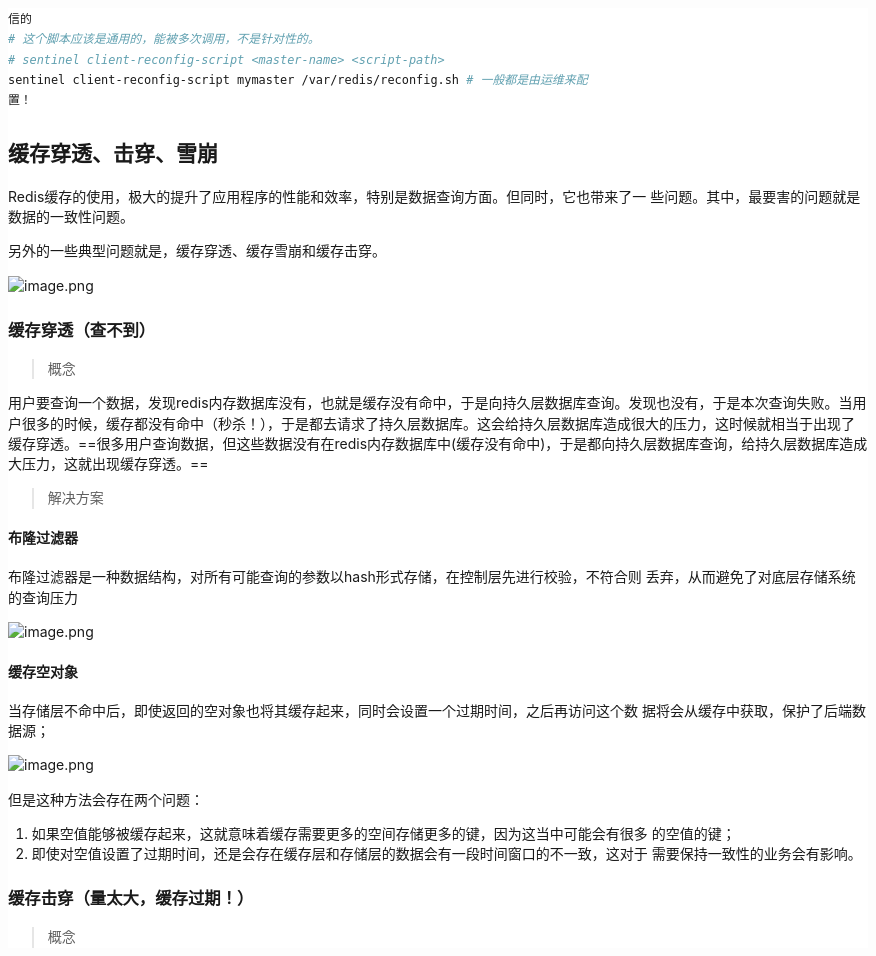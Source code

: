 ```bash
信的
# 这个脚本应该是通用的，能被多次调用，不是针对性的。
# sentinel client-reconfig-script <master-name> <script-path>
sentinel client-reconfig-script mymaster /var/redis/reconfig.sh # 一般都是由运维来配
置！
```



## 缓存穿透、击穿、雪崩

Redis缓存的使用，极大的提升了应用程序的性能和效率，特别是数据查询方面。但同时，它也带来了一
些问题。其中，最要害的问题就是数据的一致性问题。

另外的一些典型问题就是，缓存穿透、缓存雪崩和缓存击穿。

![image.png](https://i.loli.net/2020/12/11/aG9wODIJn7AEzej.png)



### 缓存穿透（查不到）

> 概念

用户要查询一个数据，发现redis内存数据库没有，也就是缓存没有命中，于是向持久层数据库查询。发现也没有，于是本次查询失败。当用户很多的时候，缓存都没有命中（秒杀！），于是都去请求了持久层数据库。这会给持久层数据库造成很大的压力，这时候就相当于出现了缓存穿透。==很多用户查询数据，但这些数据没有在redis内存数据库中(缓存没有命中)，于是都向持久层数据库查询，给持久层数据库造成大压力，这就出现缓存穿透。==

> 解决方案

#### 布隆过滤器

布隆过滤器是一种数据结构，对所有可能查询的参数以hash形式存储，在控制层先进行校验，不符合则
丢弃，从而避免了对底层存储系统的查询压力

![image.png](https://i.loli.net/2020/12/11/nhHiCqjOGVJlWUp.png?ynotemdtimestamp=1650000112400)

#### 缓存空对象

当存储层不命中后，即使返回的空对象也将其缓存起来，同时会设置一个过期时间，之后再访问这个数
据将会从缓存中获取，保护了后端数据源；

![image.png](https://i.loli.net/2020/12/11/pKjOfIo76eZ2wc9.png?ynotemdtimestamp=1650000112400)

但是这种方法会存在两个问题：

1. 如果空值能够被缓存起来，这就意味着缓存需要更多的空间存储更多的键，因为这当中可能会有很多
   的空值的键；
2. 即使对空值设置了过期时间，还是会存在缓存层和存储层的数据会有一段时间窗口的不一致，这对于
   需要保持一致性的业务会有影响。



### 缓存击穿（量太大，缓存过期！）

> 概念
